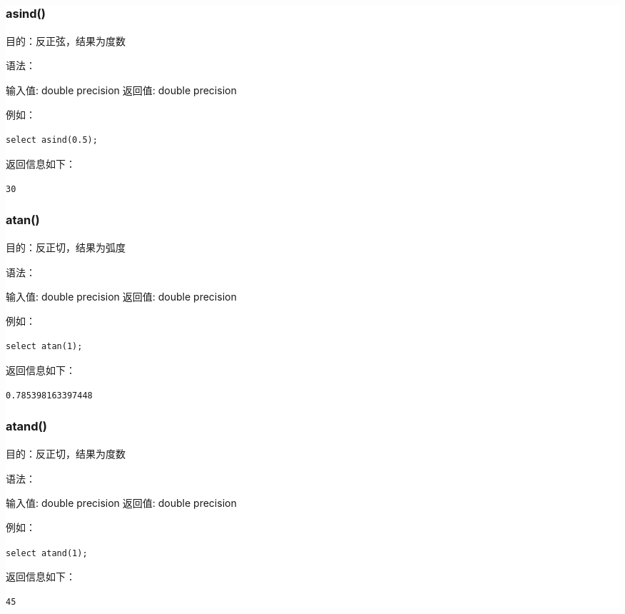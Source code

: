 ### **asind()**

目的：反正弦，结果为度数

语法：

输入值:      double precision
返回值:      double precision 

例如：

```
select asind(0.5);
```

返回信息如下：

```
30
```

### **atan()**

目的：反正切，结果为弧度

语法：

输入值:      double precision
返回值:      double precision 

例如：

```
select atan(1);
```

返回信息如下：

```
0.785398163397448
```

### **atand()**

目的：反正切，结果为度数

语法：

输入值:      double precision
返回值:      double precision 

例如：

```
select atand(1);
```

返回信息如下：

```
45
```

